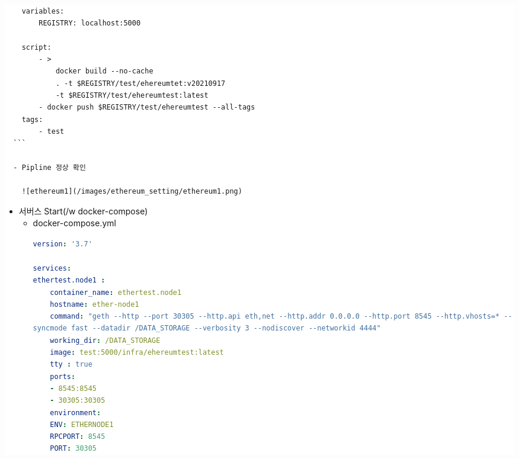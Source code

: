         variables:
            REGISTRY: localhost:5000
            
        script:
            - > 
                docker build --no-cache  
                . -t $REGISTRY/test/ehereumtet:v20210917
                -t $REGISTRY/test/ehereumtest:latest
            - docker push $REGISTRY/test/ehereumtest --all-tags
        tags:
            - test  
      ```

      - Pipline 정상 확인

        ![ethereum1](/images/ethereum_setting/ethereum1.png)

- 서버스 Start(/w docker-compose)
  - docker-compose.yml
    ```yml
    version: '3.7'

    services:
    ethertest.node1 :
        container_name: ethertest.node1
        hostname: ether-node1
        command: "geth --http --port 30305 --http.api eth,net --http.addr 0.0.0.0 --http.port 8545 --http.vhosts=* --syncmode fast --datadir /DATA_STORAGE --verbosity 3 --nodiscover --networkid 4444"
        working_dir: /DATA_STORAGE
        image: test:5000/infra/ehereumtest:latest
        tty : true
        ports:
        - 8545:8545
        - 30305:30305
        environment:
        ENV: ETHERNODE1
        RPCPORT: 8545
        PORT: 30305
